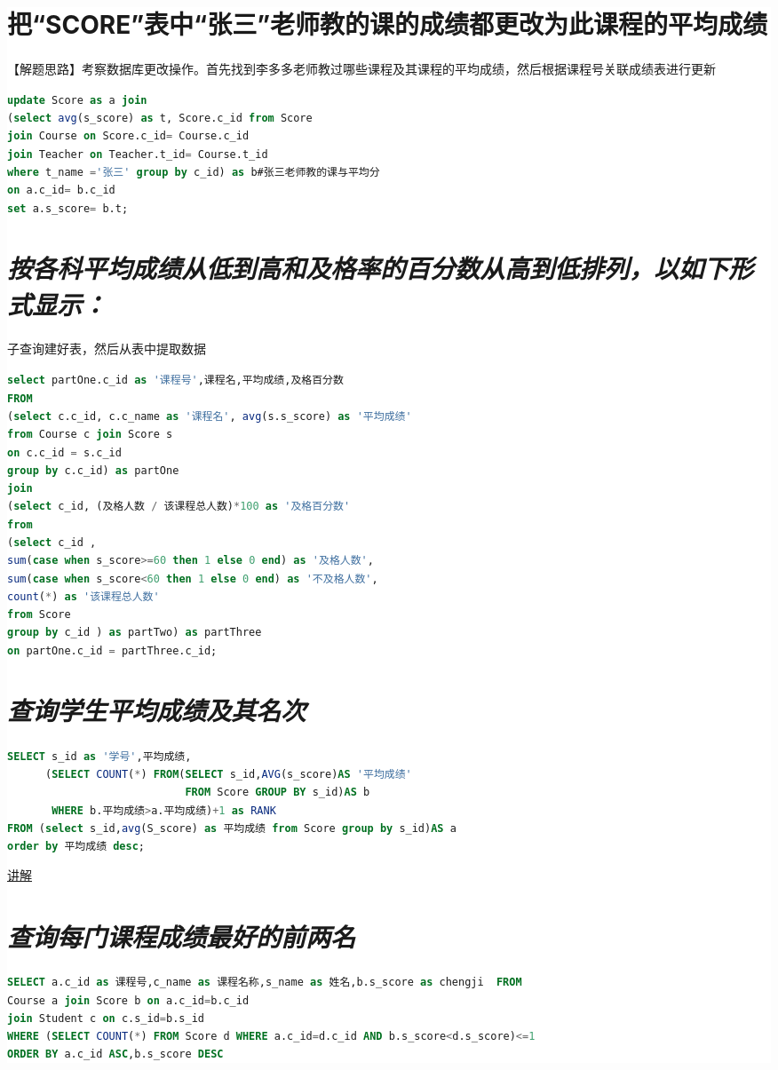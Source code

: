 # 把“SCORE”表中“张三”老师教的课的成绩都更改为此课程的平均成绩
【解题思路】考察数据库更改操作。首先找到李多多老师教过哪些课程及其课程的平均成绩，然后根据课程号关联成绩表进行更新
```sql
update Score as a join 
(select avg(s_score) as t, Score.c_id from Score 
join Course on Score.c_id= Course.c_id
join Teacher on Teacher.t_id= Course.t_id
where t_name ='张三' group by c_id) as b#张三老师教的课与平均分
on a.c_id= b.c_id
set a.s_score= b.t;
```

# ***按各科平均成绩从低到高和及格率的百分数从高到低排列，以如下形式显示：***
子查询建好表，然后从表中提取数据
```sql
select partOne.c_id as '课程号',课程名,平均成绩,及格百分数
FROM
(select c.c_id, c.c_name as '课程名', avg(s.s_score) as '平均成绩'
from Course c join Score s
on c.c_id = s.c_id
group by c.c_id) as partOne 
join 
(select c_id, (及格人数 / 该课程总人数)*100 as '及格百分数'
from 
(select c_id ,
sum(case when s_score>=60 then 1 else 0 end) as '及格人数',
sum(case when s_score<60 then 1 else 0 end) as '不及格人数',
count(*) as '该课程总人数' 
from Score
group by c_id ) as partTwo) as partThree
on partOne.c_id = partThree.c_id;
```

# ***查询学生平均成绩及其名次***

```sql
SELECT s_id as '学号',平均成绩,
      (SELECT COUNT(*) FROM(SELECT s_id,AVG(s_score)AS '平均成绩'
                            FROM Score GROUP BY s_id)AS b 
       WHERE b.平均成绩>a.平均成绩)+1 as RANK
FROM (select s_id,avg(S_score) as 平均成绩 from Score group by s_id)AS a
order by 平均成绩 desc;
```
[讲解](https://blog.csdn.net/djlzxzy/article/details/3897069)

# ***查询每门课程成绩最好的前两名***
```sql
SELECT a.c_id as 课程号,c_name as 课程名称,s_name as 姓名,b.s_score as chengji  FROM 
Course a join Score b on a.c_id=b.c_id
join Student c on c.s_id=b.s_id
WHERE (SELECT COUNT(*) FROM Score d WHERE a.c_id=d.c_id AND b.s_score<d.s_score)<=1
ORDER BY a.c_id ASC,b.s_score DESC
```
